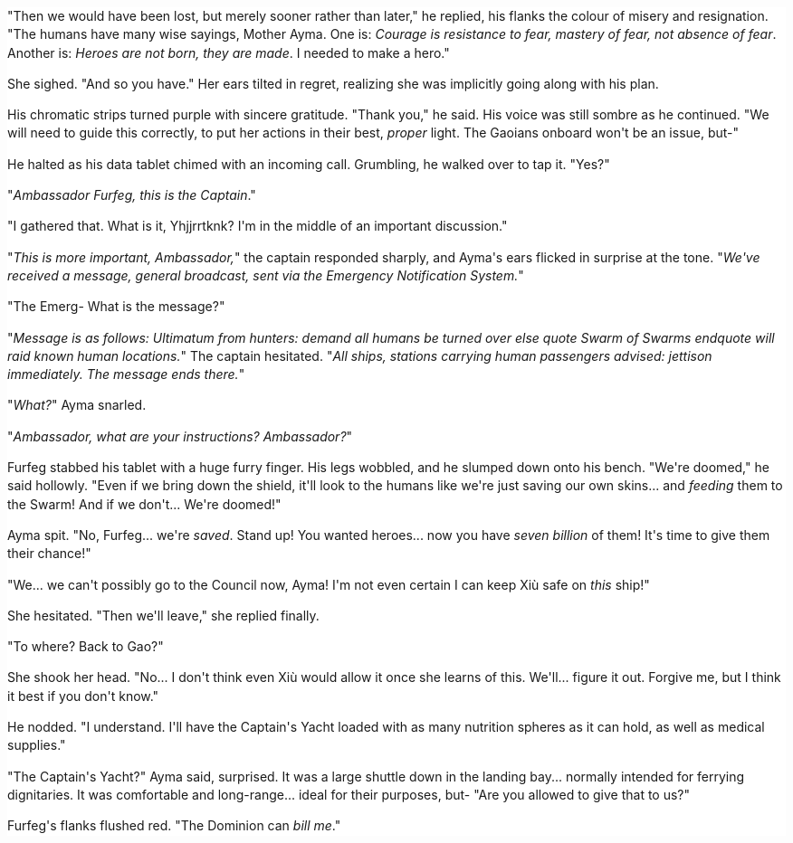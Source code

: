 "Then we would have been lost, but merely sooner rather than later," he replied, his flanks the colour of misery and resignation. "The humans have many wise sayings, Mother Ayma. One is: *Courage is resistance to fear, mastery of fear, not absence of fear*. Another is: *Heroes are not born, they are made*. I needed to make a hero."

She sighed. "And so you have." Her ears tilted in regret, realizing she was implicitly going along with his plan.

His chromatic strips turned purple with sincere gratitude. "Thank you," he said. His voice was still sombre as he continued. "We will need to guide this correctly, to put her actions in their best, *proper* light. The Gaoians onboard won't be an issue, but-"

He halted as his data tablet chimed with an incoming call. Grumbling, he walked over to tap it. "Yes?"

"*Ambassador Furfeg, this is the Captain*."

"I gathered that. What is it, Yhjjrrtknk? I'm in the middle of an important discussion."

"*This is more important, Ambassador,*" the captain responded sharply, and Ayma's ears flicked in surprise at the tone. "*We've received a message, general broadcast, sent via the Emergency Notification System.*"

"The Emerg- What is the message?"

"*Message is as follows: Ultimatum from hunters: demand all humans be turned over else quote Swarm of Swarms endquote will raid known human locations.*" The captain hesitated. "*All ships, stations carrying human passengers advised: jettison immediately. The message ends there.*"

"*What?*" Ayma snarled.

"*Ambassador, what are your instructions? Ambassador?*"

Furfeg stabbed his tablet with a huge furry finger. His legs wobbled, and he slumped down onto his bench. "We're doomed," he said hollowly. "Even if we bring down the shield, it'll look to the humans like we're just saving our own skins... and *feeding* them to the Swarm! And if we don't... We're doomed!"

Ayma spit. "No, Furfeg... we're *saved*. Stand up! You wanted heroes... now you have *seven billion* of them! It's time to give them their chance!"

"We... we can't possibly go to the Council now, Ayma! I'm not even certain I can keep Xiù safe on *this* ship!"

She hesitated. "Then we'll leave," she replied finally.

"To where? Back to Gao?"

She shook her head. "No... I don't think even Xiù would allow it once she learns of this. We'll... figure it out. Forgive me, but I think it best if you don't know."

He nodded. "I understand. I'll have the Captain's Yacht loaded with as many nutrition spheres as it can hold, as well as medical supplies."

"The Captain's Yacht?" Ayma said, surprised. It was a large shuttle down in the landing bay... normally intended for ferrying dignitaries. It was comfortable and long-range... ideal for their purposes, but- "Are you allowed to give that to us?"

Furfeg's flanks flushed red. "The Dominion can *bill me*."